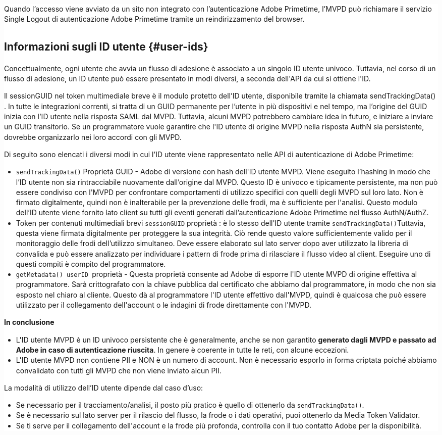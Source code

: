 Quando l’accesso viene avviato da un sito non integrato con l’autenticazione Adobe Primetime, l’MVPD può richiamare il servizio Single Logout di autenticazione Adobe Primetime tramite un reindirizzamento del browser.

## Informazioni sugli ID utente {#user-ids}

Concettualmente, ogni utente che avvia un flusso di adesione è associato a un singolo ID utente univoco.  Tuttavia, nel corso di un flusso di adesione, un ID utente può essere presentato in modi diversi, a seconda dell&#39;API da cui si ottiene l&#39;ID.

Il sessionGUID nel token multimediale breve è il modulo protetto dell’ID utente, disponibile tramite la chiamata sendTrackingData() .   In tutte le integrazioni correnti, si tratta di un GUID permanente per l’utente in più dispositivi e nel tempo, ma l’origine del GUID inizia con l’ID utente nella risposta SAML dal MVPD.   Tuttavia, alcuni MVPD potrebbero cambiare idea in futuro, e iniziare a inviare un GUID transitorio.  Se un programmatore vuole garantire che l&#39;ID utente di origine MVPD nella risposta AuthN sia persistente, dovrebbe organizzarlo nei loro accordi con gli MVPD.

Di seguito sono elencati i diversi modi in cui l’ID utente viene rappresentato nelle API di autenticazione di Adobe Primetime:

* `sendTrackingData()` Proprietà GUID - Adobe di versione con hash dell&#39;ID utente MVPD.  Viene eseguito l’hashing in modo che l’ID utente non sia rintracciabile nuovamente dall’origine dal MVPD.   Questo ID è univoco e tipicamente persistente, ma non può essere condiviso con l&#39;MVPD per confrontare comportamenti di utilizzo specifici con quelli degli MVPD sul loro lato.   Non è firmato digitalmente, quindi non è inalterabile per la prevenzione delle frodi, ma è sufficiente per l&#39;analisi.  Questo modulo dell’ID utente viene fornito lato client su tutti gli eventi generati dall’autenticazione Adobe Primetime nel flusso AuthN/AuthZ.
* Token per contenuti multimediali brevi `sessionGUID` proprietà : è lo stesso dell&#39;ID utente tramite `sendTrackingData()`Tuttavia, questa viene firmata digitalmente per proteggere la sua integrità.  Ciò rende questo valore sufficientemente valido per il monitoraggio delle frodi dell’utilizzo simultaneo. Deve essere elaborato sul lato server dopo aver utilizzato la libreria di convalida e può essere analizzato per individuare i pattern di frode prima di rilasciare il flusso video al client.  Eseguire uno di questi compiti è compito del programmatore.
* `getMetadata() userID `proprietà - Questa proprietà consente ad Adobe di esporre l&#39;ID utente MVPD di origine effettiva al programmatore. Sarà crittografato con la chiave pubblica dal certificato che abbiamo dal programmatore, in modo che non sia esposto nel chiaro al cliente. Questo dà al programmatore l&#39;ID utente effettivo dall&#39;MVPD, quindi è qualcosa che può essere utilizzato per il collegamento dell&#39;account o le indagini di frode direttamente con l&#39;MVPD.

**In conclusione**

* L&#39;ID utente MVPD è un ID univoco persistente che è generalmente, anche se non garantito **generato dagli MVPD e passato ad Adobe in caso di autenticazione riuscita**. In genere è coerente in tutte le reti, con alcune eccezioni.
* L&#39;ID utente MVPD non contiene PII e NON è un numero di account. Non è necessario esporlo in forma criptata poiché abbiamo convalidato con tutti gli MVPD che non viene inviato alcun PII.


La modalità di utilizzo dell’ID utente dipende dal caso d’uso:

* Se necessario per il tracciamento/analisi, il posto più pratico è quello di ottenerlo da `sendTrackingData()`.
* Se è necessario sul lato server per il rilascio del flusso, la frode o i dati operativi, puoi ottenerlo da Media Token Validator.
* Se ti serve per il collegamento dell&#39;account e la frode più profonda, controlla con il tuo contatto Adobe per la disponibilità.

